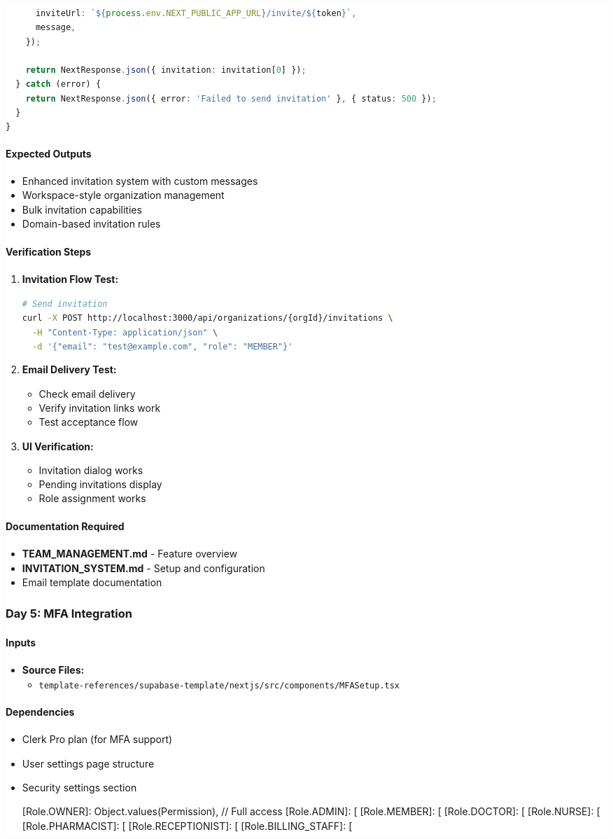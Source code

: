 ```typescript
      inviteUrl: `${process.env.NEXT_PUBLIC_APP_URL}/invite/${token}`,
      message,
    });

    return NextResponse.json({ invitation: invitation[0] });
  } catch (error) {
    return NextResponse.json({ error: 'Failed to send invitation' }, { status: 500 });
  }
}
```

#### Expected Outputs
- Enhanced invitation system with custom messages
- Workspace-style organization management
- Bulk invitation capabilities
- Domain-based invitation rules

#### Verification Steps
1. **Invitation Flow Test:**
   ```bash
   # Send invitation
   curl -X POST http://localhost:3000/api/organizations/{orgId}/invitations \
     -H "Content-Type: application/json" \
     -d '{"email": "test@example.com", "role": "MEMBER"}'
   ```

2. **Email Delivery Test:**
   - Check email delivery
   - Verify invitation links work
   - Test acceptance flow

3. **UI Verification:**
   - Invitation dialog works
   - Pending invitations display
   - Role assignment works

#### Documentation Required
- **TEAM_MANAGEMENT.md** - Feature overview
- **INVITATION_SYSTEM.md** - Setup and configuration
- Email template documentation

### Day 5: MFA Integration

#### Inputs
- **Source Files:**
  - `template-references/supabase-template/nextjs/src/components/MFASetup.tsx`

#### Dependencies
- Clerk Pro plan (for MFA support)
- User settings page structure
- Security settings section


  [Role.OWNER]: Object.values(Permission), // Full access
  [Role.ADMIN]: [
  [Role.MEMBER]: [
  [Role.DOCTOR]: [
  [Role.NURSE]: [
  [Role.PHARMACIST]: [
  [Role.RECEPTIONIST]: [
  [Role.BILLING_STAFF]: [